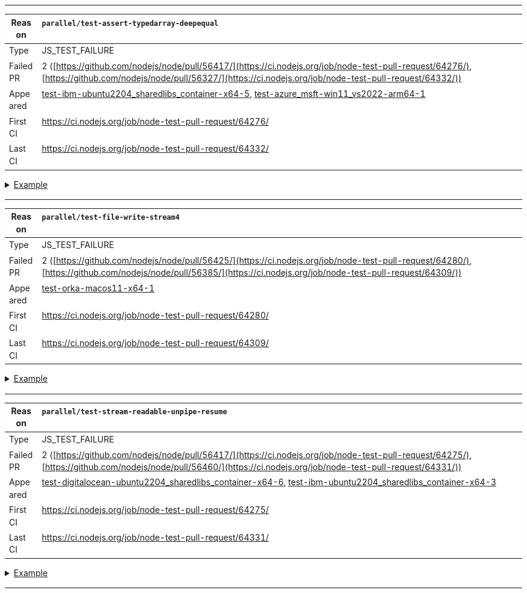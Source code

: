-------

| Reason | <code>parallel/test-assert-typedarray-deepequal</code> |
| - | :- |
| Type | JS_TEST_FAILURE |
| Failed PR | 2 ([https://github.com/nodejs/node/pull/56417/](https://ci.nodejs.org/job/node-test-pull-request/64276/), [https://github.com/nodejs/node/pull/56327/](https://ci.nodejs.org/job/node-test-pull-request/64332/)) |
| Appeared | [test-ibm-ubuntu2204_sharedlibs_container-x64-5](https://ci.nodejs.org/job/node-test-commit-linux-containered/nodes=ubuntu2204_sharedlibs_shared_x64/48213/console), [test-azure_msft-win11_vs2022-arm64-1](https://ci.nodejs.org/job/node-test-binary-windows-js-suites/RUN_SUBSET=0,nodes=win11-arm64-COMPILED_BY-vs2022-arm64/31879/console) |
| First CI | https://ci.nodejs.org/job/node-test-pull-request/64276/ |
| Last CI | https://ci.nodejs.org/job/node-test-pull-request/64332/ |

<details><summary><a href="https://ci.nodejs.org/job/node-test-commit-linux-containered/nodes=ubuntu2204_sharedlibs_shared_x64/48213/console">Example</a></summary></details>

-------

| Reason | <code>parallel/test-file-write-stream4</code> |
| - | :- |
| Type | JS_TEST_FAILURE |
| Failed PR | 2 ([https://github.com/nodejs/node/pull/56425/](https://ci.nodejs.org/job/node-test-pull-request/64280/), [https://github.com/nodejs/node/pull/56385/](https://ci.nodejs.org/job/node-test-pull-request/64309/)) |
| Appeared | [test-orka-macos11-x64-1](https://ci.nodejs.org/job/node-test-commit-osx/nodes=osx11-x64/62869/console) |
| First CI | https://ci.nodejs.org/job/node-test-pull-request/64280/ |
| Last CI | https://ci.nodejs.org/job/node-test-pull-request/64309/ |

<details><summary><a href="https://ci.nodejs.org/job/node-test-commit-osx/nodes=osx11-x64/62869/console">Example</a></summary></details>

-------

| Reason | <code>parallel/test-stream-readable-unpipe-resume</code> |
| - | :- |
| Type | JS_TEST_FAILURE |
| Failed PR | 2 ([https://github.com/nodejs/node/pull/56417/](https://ci.nodejs.org/job/node-test-pull-request/64275/), [https://github.com/nodejs/node/pull/56460/](https://ci.nodejs.org/job/node-test-pull-request/64331/)) |
| Appeared | [test-digitalocean-ubuntu2204_sharedlibs_container-x64-6](https://ci.nodejs.org/job/node-test-commit-linux-containered/nodes=ubuntu2204_sharedlibs_openssl30_x64/48212/console), [test-ibm-ubuntu2204_sharedlibs_container-x64-3](https://ci.nodejs.org/job/node-test-commit-linux-containered/nodes=ubuntu2204_sharedlibs_withoutintl_x64/48157/console) |
| First CI | https://ci.nodejs.org/job/node-test-pull-request/64275/ |
| Last CI | https://ci.nodejs.org/job/node-test-pull-request/64331/ |

<details><summary><a href="https://ci.nodejs.org/job/node-test-commit-linux-containered/nodes=ubuntu2204_sharedlibs_openssl30_x64/48212/console">Example</a></summary></details>

-------
